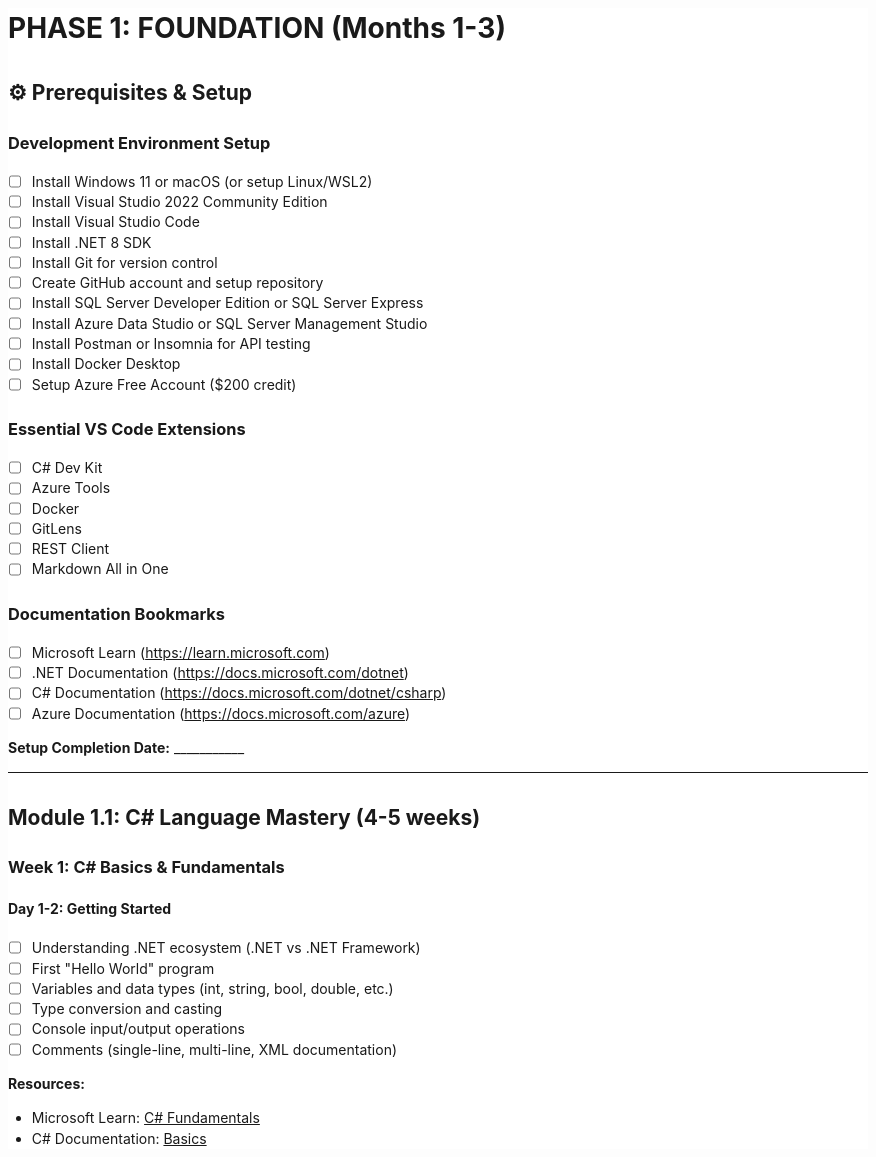# PHASE 1: FOUNDATION (Months 1-3)

## ⚙️ Prerequisites & Setup

### Development Environment Setup
- [ ] Install Windows 11 or macOS (or setup Linux/WSL2)
- [ ] Install Visual Studio 2022 Community Edition
- [ ] Install Visual Studio Code
- [ ] Install .NET 8 SDK
- [ ] Install Git for version control
- [ ] Create GitHub account and setup repository
- [ ] Install SQL Server Developer Edition or SQL Server Express
- [ ] Install Azure Data Studio or SQL Server Management Studio
- [ ] Install Postman or Insomnia for API testing
- [ ] Install Docker Desktop
- [ ] Setup Azure Free Account ($200 credit)

### Essential VS Code Extensions
- [ ] C# Dev Kit
- [ ] Azure Tools
- [ ] Docker
- [ ] GitLens
- [ ] REST Client
- [ ] Markdown All in One

### Documentation Bookmarks
- [ ] Microsoft Learn (https://learn.microsoft.com)
- [ ] .NET Documentation (https://docs.microsoft.com/dotnet)
- [ ] C# Documentation (https://docs.microsoft.com/dotnet/csharp)
- [ ] Azure Documentation (https://docs.microsoft.com/azure)

**Setup Completion Date:** ___________

---

## Module 1.1: C# Language Mastery (4-5 weeks)

### Week 1: C# Basics & Fundamentals

#### Day 1-2: Getting Started
- [ ] Understanding .NET ecosystem (.NET vs .NET Framework)
- [ ] First "Hello World" program
- [ ] Variables and data types (int, string, bool, double, etc.)
- [ ] Type conversion and casting
- [ ] Console input/output operations
- [ ] Comments (single-line, multi-line, XML documentation)

**Resources:**
- Microsoft Learn: [C# Fundamentals](https://learn.microsoft.com/en-us/dotnet/csharp/tour-of-csharp/)
- C# Documentation: [Basics](https://learn.microsoft.com/en-us/dotnet/csharp/programming-guide/)
